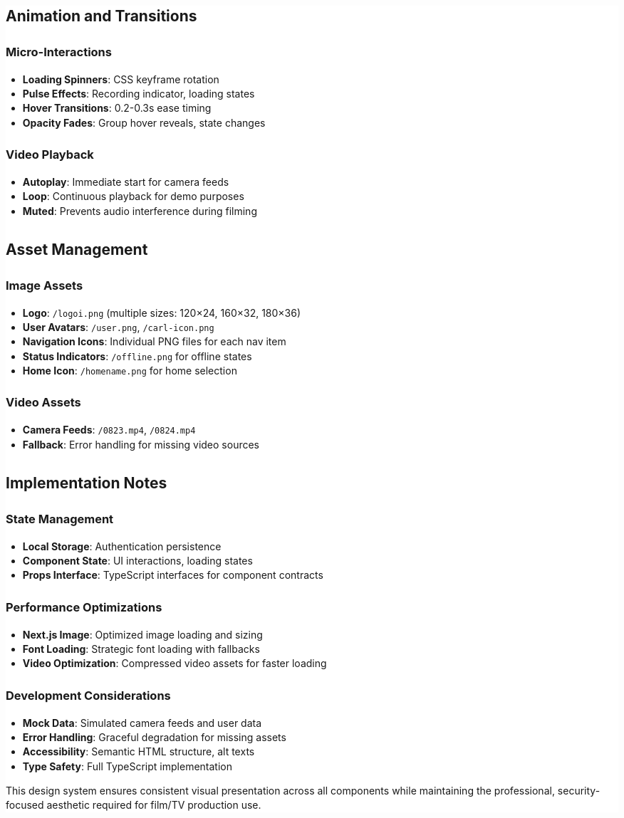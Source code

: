 ## Animation and Transitions

### Micro-Interactions
- **Loading Spinners**: CSS keyframe rotation
- **Pulse Effects**: Recording indicator, loading states
- **Hover Transitions**: 0.2-0.3s ease timing
- **Opacity Fades**: Group hover reveals, state changes

### Video Playback
- **Autoplay**: Immediate start for camera feeds
- **Loop**: Continuous playback for demo purposes
- **Muted**: Prevents audio interference during filming

## Asset Management

### Image Assets
- **Logo**: `/logoi.png` (multiple sizes: 120×24, 160×32, 180×36)
- **User Avatars**: `/user.png`, `/carl-icon.png`
- **Navigation Icons**: Individual PNG files for each nav item
- **Status Indicators**: `/offline.png` for offline states
- **Home Icon**: `/homename.png` for home selection

### Video Assets
- **Camera Feeds**: `/0823.mp4`, `/0824.mp4`
- **Fallback**: Error handling for missing video sources

## Implementation Notes

### State Management
- **Local Storage**: Authentication persistence
- **Component State**: UI interactions, loading states
- **Props Interface**: TypeScript interfaces for component contracts

### Performance Optimizations
- **Next.js Image**: Optimized image loading and sizing
- **Font Loading**: Strategic font loading with fallbacks
- **Video Optimization**: Compressed video assets for faster loading

### Development Considerations
- **Mock Data**: Simulated camera feeds and user data
- **Error Handling**: Graceful degradation for missing assets
- **Accessibility**: Semantic HTML structure, alt texts
- **Type Safety**: Full TypeScript implementation

This design system ensures consistent visual presentation across all components while maintaining the professional, security-focused aesthetic required for film/TV production use.